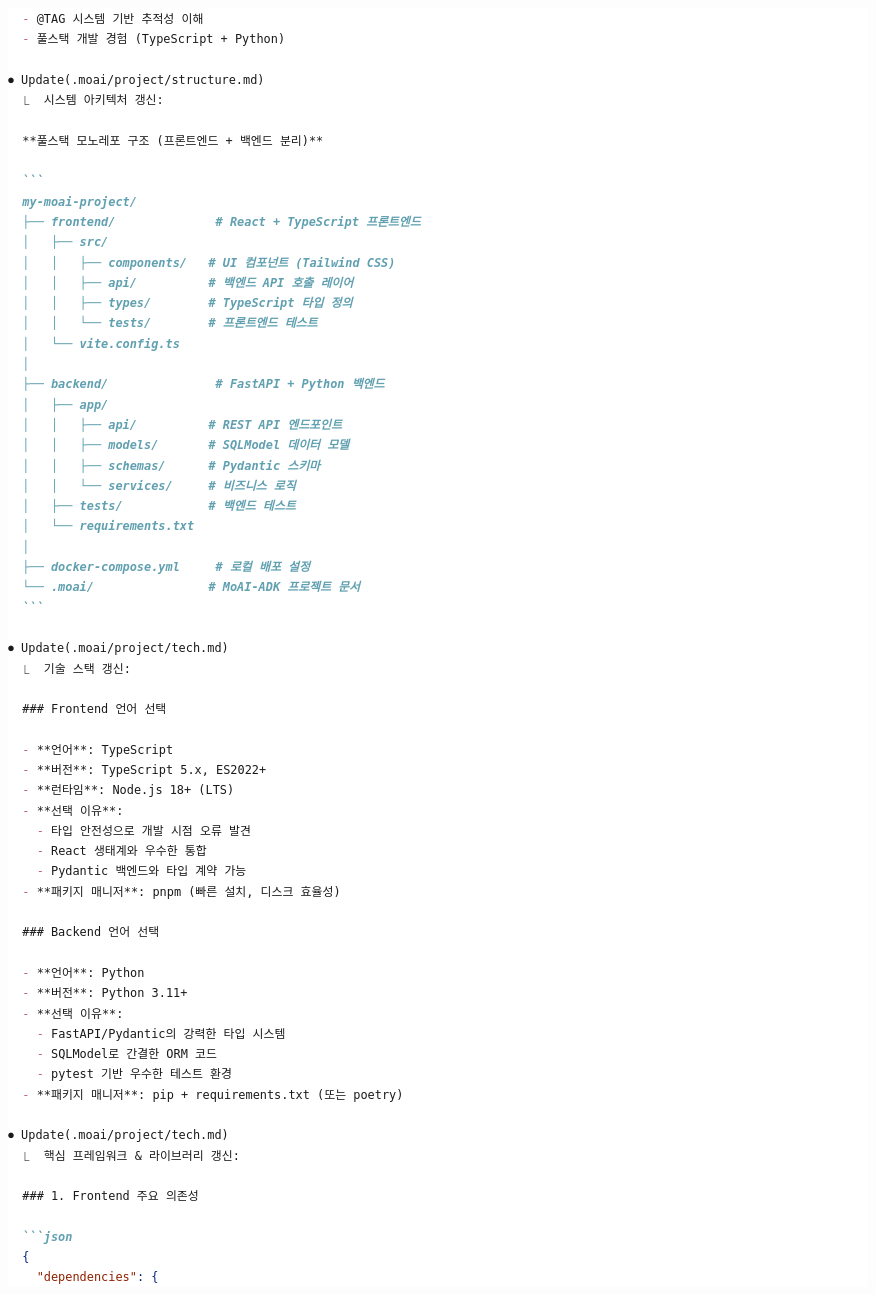 ````markdown
  - @TAG 시스템 기반 추적성 이해
  - 풀스택 개발 경험 (TypeScript + Python)

⏺ Update(.moai/project/structure.md)
  ⎿  시스템 아키텍처 갱신:

  **풀스택 모노레포 구조 (프론트엔드 + 백엔드 분리)**

  ```
  my-moai-project/
  ├── frontend/              # React + TypeScript 프론트엔드
  │   ├── src/
  │   │   ├── components/   # UI 컴포넌트 (Tailwind CSS)
  │   │   ├── api/          # 백엔드 API 호출 레이어
  │   │   ├── types/        # TypeScript 타입 정의
  │   │   └── tests/        # 프론트엔드 테스트
  │   └── vite.config.ts
  │
  ├── backend/               # FastAPI + Python 백엔드
  │   ├── app/
  │   │   ├── api/          # REST API 엔드포인트
  │   │   ├── models/       # SQLModel 데이터 모델
  │   │   ├── schemas/      # Pydantic 스키마
  │   │   └── services/     # 비즈니스 로직
  │   ├── tests/            # 백엔드 테스트
  │   └── requirements.txt
  │
  ├── docker-compose.yml     # 로컬 배포 설정
  └── .moai/                # MoAI-ADK 프로젝트 문서
  ```

⏺ Update(.moai/project/tech.md)
  ⎿  기술 스택 갱신:

  ### Frontend 언어 선택

  - **언어**: TypeScript
  - **버전**: TypeScript 5.x, ES2022+
  - **런타임**: Node.js 18+ (LTS)
  - **선택 이유**:
    - 타입 안전성으로 개발 시점 오류 발견
    - React 생태계와 우수한 통합
    - Pydantic 백엔드와 타입 계약 가능
  - **패키지 매니저**: pnpm (빠른 설치, 디스크 효율성)

  ### Backend 언어 선택

  - **언어**: Python
  - **버전**: Python 3.11+
  - **선택 이유**:
    - FastAPI/Pydantic의 강력한 타입 시스템
    - SQLModel로 간결한 ORM 코드
    - pytest 기반 우수한 테스트 환경
  - **패키지 매니저**: pip + requirements.txt (또는 poetry)

⏺ Update(.moai/project/tech.md)
  ⎿  핵심 프레임워크 & 라이브러리 갱신:

  ### 1. Frontend 주요 의존성

  ```json
  {
    "dependencies": {
````